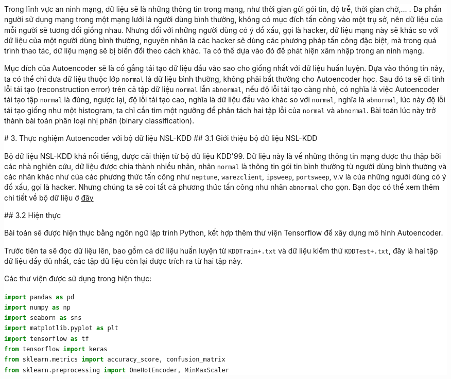 Trong lĩnh vực an ninh mạng, dữ liệu sẽ là những thông tin trong mạng, như thời gian gửi gói tin, độ trễ, thời gian chờ,... . Đa phần người sử dụng mạng trong một mạng lưới là người dùng bình thường, không có mục đích tấn công vào một trụ sở, nên dữ liệu của mỗi người sẽ tương đối giống nhau. Nhưng đối với những người dùng có ý đồ xấu, gọi là hacker, dữ liệu mạng này sẽ khác so với dữ liệu của một người dùng bình thường, nguyên nhân là các hacker sẽ dùng các phương pháp tấn công đặc biệt, mà trong quá trình thao tác, dữ liệu mạng sẽ bị biến đổi theo cách khác. Ta có thể dựa vào đó để phát hiện xâm nhập trong an ninh mạng.

Mục đích của Autoencoder sẽ là cố gắng tái tạo dữ liệu đầu vào sao cho giống nhất với dữ liệu huấn luyện. Dựa vào thông tin này, ta có thể chỉ đưa dữ liệu thuộc lớp `normal` là dữ liệu bình thường, không phải bất thường cho Autoencoder học. Sau đó ta sẽ đi tính lỗi tái tạo (reconstruction error) trên cả tập dữ liệu `normal` lẫn `abnormal`, nếu độ lỗi tái tạo càng nhỏ, có nghĩa là việc Autoencoder tái tạo tập `normal` là đúng, ngược lại, độ lỗi tái tạo cao, nghĩa là dữ liệu đầu vào khác so với `normal`, nghĩa là `abnormal`, lúc này độ lỗi tái tạo giống như một histogram, ta chỉ cần tìm một ngưỡng để phân tách hai tập lỗi của `normal` và `abnormal`. Bài toán lúc này trở thành bài toán phân loại nhị phân (binary classification).

<a name="-thuc-nghiem">
# 3. Thực nghiệm Autoencoder với bộ dữ liệu NSL-KDD

<a name="-gioi-thieu-du-lieu">
## 3.1 Giới thiệu bộ dữ liệu NSL-KDD

Bộ dữ liệu NSL-KDD khá nổi tiếng, được cải thiện từ bộ dữ liệu KDD'99. Dữ liệu này là về những thông tin mạng được thu thập bởi các nhà nghiên cứu, dữ liệu được chia thành nhiều nhãn, nhãn `normal` là thông tin gói tin bình thường từ người dùng bình thường và các nhãn khác như của các phương thức tấn công như `neptune`, `warezclient`, `ipsweep`, `portsweep`, v.v là của những người dùng có ý đồ xấu, gọi là hacker. Nhưng chúng ta sẽ coi tất cả phương thức tấn công như nhãn `abnormal` cho gọn. Bạn đọc có thể xem thêm chi tiết về bộ dữ liệu ở <a href="https://www.unb.ca/cic/datasets/nsl.html" target="_blank">đây</a>

<a name="-hien-thuc">
## 3.2 Hiện thực

Bài toán sẽ được hiện thực bằng ngôn ngữ lập trình Python, kết hợp thêm thư viện Tensorflow để xây dựng mô hình Autoencoder.

Trước tiên ta sẽ đọc dữ liệu lên, bao gồm cả dữ liệu huấn luyện từ `KDDTrain+.txt` và dữ liệu kiểm thử `KDDTest+.txt`, đây là hai tập dữ liệu đầy đủ nhất, các tập dữ liệu còn lại được trích ra từ hai tập này.

Các thư viện được sử dụng trong hiện thực:
````python
import pandas as pd
import numpy as np
import seaborn as sns
import matplotlib.pyplot as plt
import tensorflow as tf
from tensorflow import keras
from sklearn.metrics import accuracy_score, confusion_matrix
from sklearn.preprocessing import OneHotEncoder, MinMaxScaler
````
